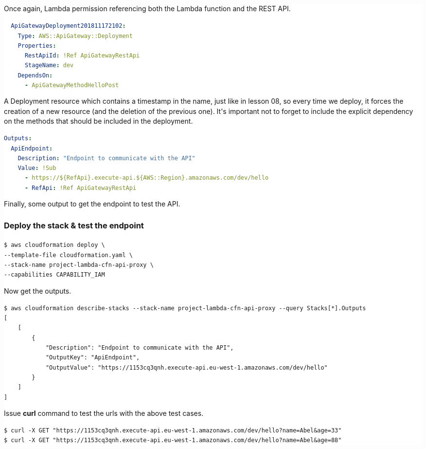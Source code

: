 Once again, Lambda permission referencing both the Lambda function and the REST API.

```yaml
  ApiGatewayDeployment201811172102:
    Type: AWS::ApiGateway::Deployment
    Properties:
      RestApiId: !Ref ApiGatewayRestApi
      StageName: dev
    DependsOn:
      - ApiGatewayMethodHelloPost
```

A Deployment resource which contains a timestamp in the name, just like in lesson 08, so every time we deploy, it forces the creation of a new resource (and the deletion of the previous one). It's important not to forget to include the explicit dependency on the methods that should be included in the deployment.

```yaml
Outputs:
  ApiEndpoint:
    Description: "Endpoint to communicate with the API"
    Value: !Sub 
      - https://${RefApi}.execute-api.${AWS::Region}.amazonaws.com/dev/hello
      - RefApi: !Ref ApiGatewayRestApi
```
Finally, some output to get the endpoint to test the API.

### Deploy the stack & test the endpoint

```shell
$ aws cloudformation deploy \
--template-file cloudformation.yaml \
--stack-name project-lambda-cfn-api-proxy \
--capabilities CAPABILITY_IAM
```

Now get the outputs.

```shell
$ aws cloudformation describe-stacks --stack-name project-lambda-cfn-api-proxy --query Stacks[*].Outputs
[
    [
        {
            "Description": "Endpoint to communicate with the API",
            "OutputKey": "ApiEndpoint",
            "OutputValue": "https://1153cq3qnh.execute-api.eu-west-1.amazonaws.com/dev/hello"
        }
    ]
]
```

Issue **curl** command to test the urls with the above test cases.

```shell
$ curl -X GET "https://1153cq3qnh.execute-api.eu-west-1.amazonaws.com/dev/hello?name=Abel&age=33"
$ curl -X GET "https://1153cq3qnh.execute-api.eu-west-1.amazonaws.com/dev/hello?name=Abel&age=88"
```
